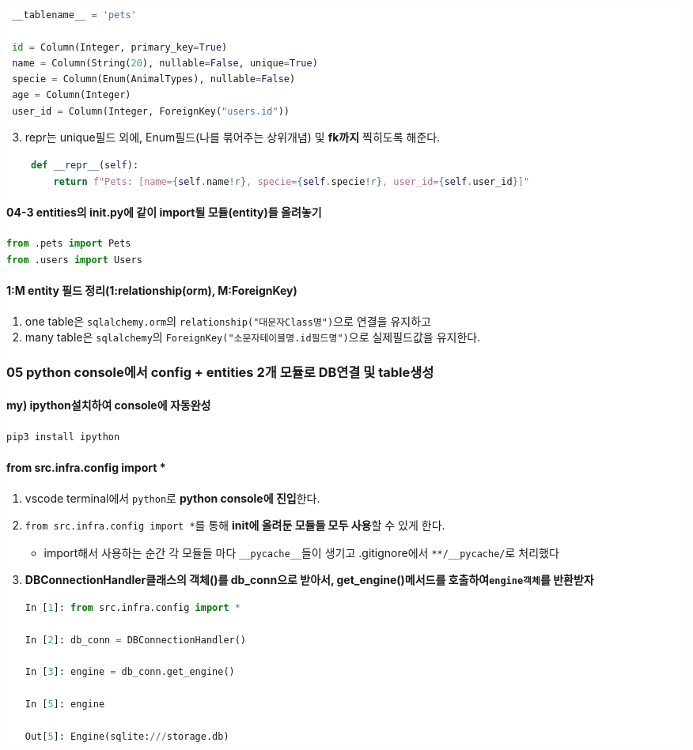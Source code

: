    ```python
   	__tablename__ = 'pets'
   
   	id = Column(Integer, primary_key=True)
   	name = Column(String(20), nullable=False, unique=True)
   	specie = Column(Enum(AnimalTypes), nullable=False)
   	age = Column(Integer)
   	user_id = Column(Integer, ForeignKey("users.id"))
   ```

3. repr는 unique필드 외에, Enum필드(나를 묶어주는 상위개념) 및 **fk까지** 찍히도록 해준다.

   ```python
   	def __repr__(self):
   		return f"Pets: [name={self.name!r}, specie={self.specie!r}, user_id={self.user_id}]"
   ```



#### 04-3 entities의 init.py에 같이 import될 모듈(entity)들 올려놓기

```python
from .pets import Pets
from .users import Users
```



#### 1:M entity 필드 정리(1:relationship(orm), M:ForeignKey)

1. one table은 `sqlalchemy.orm`의 `relationship("대문자Class명")`으로 연결을 유지하고
2. many table은 `sqlalchemy`의 `ForeignKey("소문자테이블명.id필드명")`으로 실제필드값을 유지한다.



### 05 python console에서 config  + entities 2개 모듈로 DB연결 및 table생성

#### my) ipython설치하여 console에 자동완성

`pip3 install ipython`



#### from src.infra.config import *

1. vscode terminal에서 `python`로 **python console에 진입**한다.

2. `from src.infra.config import *`를 통해 **init에 올려둔 모듈들 모두 사용**할 수 있게 한다.

   - import해서 사용하는 순간 각 모듈들 마다 `__pycache__`들이 생기고 .gitignore에서  `**/__pycache/`로 처리했다

3. **DBConnectionHandler클래스의 객체()를 db_conn으로 받아서, get_engine()메서드를 호출하여`engine객체`를 반환받자**

   ```python
   In [1]: from src.infra.config import *
   
   In [2]: db_conn = DBConnectionHandler()
   
   In [3]: engine = db_conn.get_engine()
       
   In [5]: engine
       
   Out[5]: Engine(sqlite:///storage.db)
   ```
